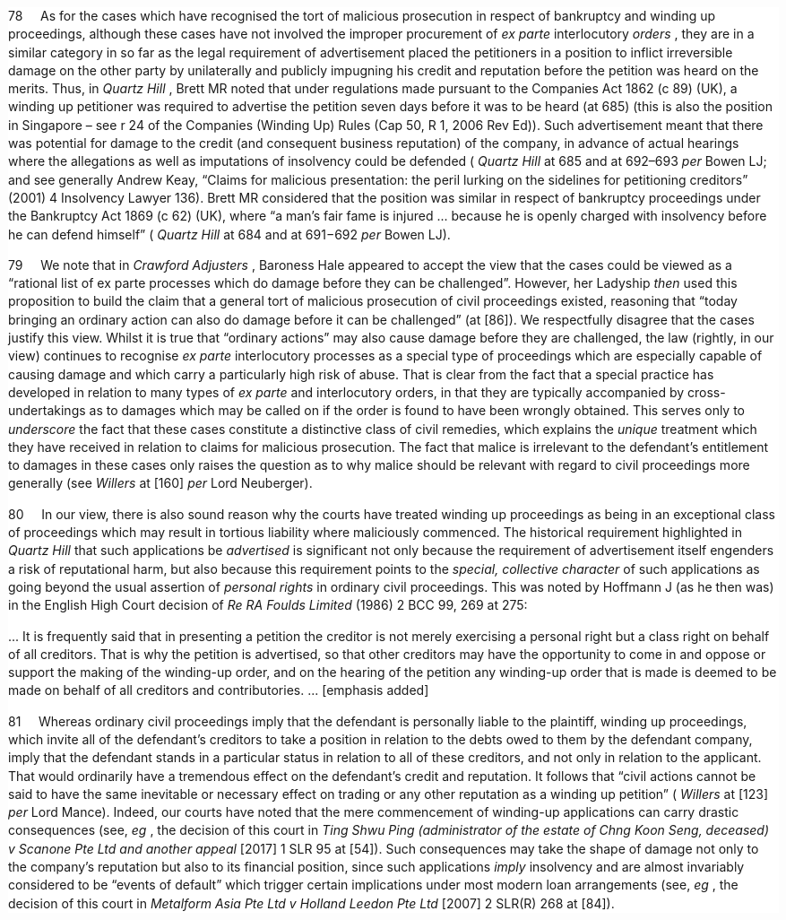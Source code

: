 78     As for the cases which have recognised the tort of malicious prosecution in respect of bankruptcy and winding up proceedings, although these cases have not involved the improper procurement of _ex parte_ interlocutory _orders_ , they are in a similar category in so far as the legal requirement of advertisement placed the petitioners in a position to inflict irreversible damage on the other party by unilaterally and publicly impugning his credit and reputation before the petition was heard on the merits. Thus, in _Quartz Hill_ , Brett MR noted that under regulations made pursuant to the Companies Act 1862 (c 89) (UK), a winding up petitioner was required to advertise the petition seven days before it was to be heard (at 685) (this is also the position in Singapore – see r 24 of the Companies (Winding Up) Rules (Cap 50, R 1, 2006 Rev Ed)). Such advertisement meant that there was potential for damage to the credit (and consequent business reputation) of the company, in advance of actual hearings where the allegations as well as imputations of insolvency could be defended ( _Quartz Hill_ at 685 and at 692–693 _per_ Bowen LJ; and see generally Andrew Keay, “Claims for malicious presentation: the peril lurking on the sidelines for petitioning creditors” (2001) 4 Insolvency Lawyer 136). Brett MR considered that the position was similar in respect of bankruptcy proceedings under the Bankruptcy Act 1869 (c 62) (UK), where “a man’s fair fame is injured ... because he is openly charged with insolvency before he can defend himself” ( _Quartz Hill_ at 684 and at 691−692 _per_ Bowen LJ). 

79     We note that in _Crawford Adjusters_ , Baroness Hale appeared to accept the view that the cases could be viewed as a “rational list of ex parte processes which do damage before they can be challenged”. However, her Ladyship _then_ used this proposition to build the claim that a general tort of malicious prosecution of civil proceedings existed, reasoning that “today bringing an ordinary action can also do damage before it can be challenged” (at [86]). We respectfully disagree that the cases justify this view. Whilst it is true that “ordinary actions” may also cause damage before they are challenged, the law (rightly, in our view) continues to recognise _ex parte_ interlocutory processes as a special type of proceedings which are especially capable of causing damage and which carry a particularly high risk of abuse. That is clear from the fact that a special practice has developed in relation to many types of _ex parte_ and interlocutory orders, in that they are typically accompanied by cross-undertakings as to damages which may be called on if the order is found to have been wrongly obtained. This serves only to _underscore_ the fact that these cases constitute a distinctive class of civil remedies, which explains the _unique_ treatment which they have received in relation to claims for malicious prosecution. The fact that malice is irrelevant to the defendant’s entitlement to damages in these cases only raises the question as to why malice should be relevant with regard to civil proceedings more generally (see _Willers_ at [160] _per_ Lord Neuberger). 

80     In our view, there is also sound reason why the courts have treated winding up proceedings as being in an exceptional class of proceedings which may result in tortious liability where maliciously commenced. The historical requirement highlighted in _Quartz Hill_ that such applications be _advertised_ is significant not only because the requirement of advertisement itself engenders a risk of reputational harm, but also because this requirement points to the _special, collective character_ of such applications as going beyond the usual assertion of _personal rights_ in ordinary civil proceedings. This was noted by Hoffmann J (as he then was) in the English High Court decision of _Re RA Foulds Limited_ (1986) 2 BCC 99, 269 at 275: 


 ... It is frequently said that in presenting a petition the creditor is not merely exercising a personal right but a class right on behalf of all creditors. That is why the petition is advertised, so that other creditors may have the opportunity to come in and oppose or support the making of the winding-up order, and on the hearing of the petition any winding-up order that is made is deemed to be made on behalf of all creditors and contributories. ... [emphasis added] 

81     Whereas ordinary civil proceedings imply that the defendant is personally liable to the plaintiff, winding up proceedings, which invite all of the defendant’s creditors to take a position in relation to the debts owed to them by the defendant company, imply that the defendant stands in a particular status in relation to all of these creditors, and not only in relation to the applicant. That would ordinarily have a tremendous effect on the defendant’s credit and reputation. It follows that “civil actions cannot be said to have the same inevitable or necessary effect on trading or any other reputation as a winding up petition” ( _Willers_ at [123] _per_ Lord Mance). Indeed, our courts have noted that the mere commencement of winding-up applications can carry drastic consequences (see, _eg_ , the decision of this court in _Ting Shwu Ping (administrator of the estate of Chng Koon Seng, deceased) v Scanone Pte Ltd and another appeal_ <span class="citation">[2017] 1 SLR 95</span> at [54]). Such consequences may take the shape of damage not only to the company’s reputation but also to its financial position, since such applications _imply_ insolvency and are almost invariably considered to be “events of default” which trigger certain implications under most modern loan arrangements (see, _eg_ , the decision of this court in _Metalform Asia Pte Ltd v Holland Leedon Pte Ltd_ <span class="citation">[2007] 2 SLR(R) 268</span> at [84]). 